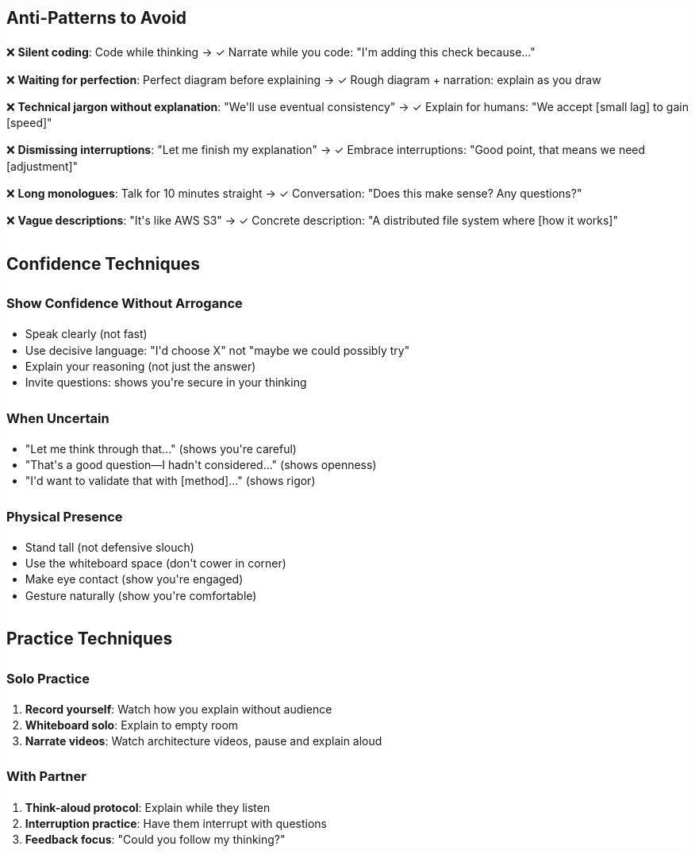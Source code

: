 ## Anti-Patterns to Avoid

❌ **Silent coding**: Code while thinking
→ ✓ Narrate while you code: "I'm adding this check because..."

❌ **Waiting for perfection**: Perfect diagram before explaining
→ ✓ Rough diagram + narration: explain as you draw

❌ **Technical jargon without explanation**: "We'll use eventual consistency"
→ ✓ Explain for humans: "We accept [small lag] to gain [speed]"

❌ **Dismissing interruptions**: "Let me finish my explanation"
→ ✓ Embrace interruptions: "Good point, that means we need [adjustment]"

❌ **Long monologues**: Talk for 10 minutes straight
→ ✓ Conversation: "Does this make sense? Any questions?"

❌ **Vague descriptions**: "It's like AWS S3"
→ ✓ Concrete description: "A distributed file system where [how it works]"

## Confidence Techniques

### Show Confidence Without Arrogance
- Speak clearly (not fast)
- Use decisive language: "I'd choose X" not "maybe we could possibly try"
- Explain your reasoning (not just the answer)
- Invite questions: shows you're secure in your thinking

### When Uncertain
- "Let me think through that..." (shows you're careful)
- "That's a good question—I hadn't considered..." (shows openness)
- "I'd want to validate that with [method]..." (shows rigor)

### Physical Presence
- Stand tall (not defensive slouch)
- Use the whiteboard space (don't cower in corner)
- Make eye contact (show you're engaged)
- Gesture naturally (show you're comfortable)

## Practice Techniques

### Solo Practice
1. **Record yourself**: Watch how you explain without audience
2. **Whiteboard solo**: Explain to empty room
3. **Narrate videos**: Watch architecture videos, pause and explain aloud

### With Partner
1. **Think-aloud protocol**: Explain while they listen
2. **Interruption practice**: Have them interrupt with questions
3. **Feedback focus**: "Could you follow my thinking?"


  [Step 1]: [explain]
  [Step 2]: [explain]
  [Step 3]: [explain]
